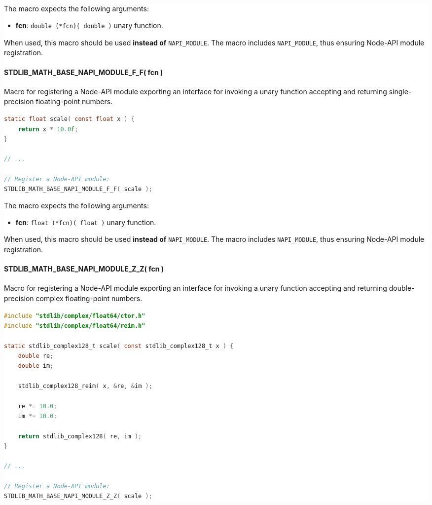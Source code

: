 The macro expects the following arguments:

-   **fcn**: `double (*fcn)( double )` unary function.

When used, this macro should be used **instead of** `NAPI_MODULE`. The macro includes `NAPI_MODULE`, thus ensuring Node-API module registration.

#### STDLIB_MATH_BASE_NAPI_MODULE_F_F( fcn )

Macro for registering a Node-API module exporting an interface for invoking a unary function accepting and returning single-precision floating-point numbers.

```c
static float scale( const float x ) {
    return x * 10.0f;
}

// ...

// Register a Node-API module:
STDLIB_MATH_BASE_NAPI_MODULE_F_F( scale );
```

The macro expects the following arguments:

-   **fcn**: `float (*fcn)( float )` unary function.

When used, this macro should be used **instead of** `NAPI_MODULE`. The macro includes `NAPI_MODULE`, thus ensuring Node-API module registration.

#### STDLIB_MATH_BASE_NAPI_MODULE_Z_Z( fcn )

Macro for registering a Node-API module exporting an interface for invoking a unary function accepting and returning double-precision complex floating-point numbers.

```c
#include "stdlib/complex/float64/ctor.h"
#include "stdlib/complex/float64/reim.h"

static stdlib_complex128_t scale( const stdlib_complex128_t x ) {
    double re;
    double im;

    stdlib_complex128_reim( x, &re, &im );

    re *= 10.0;
    im *= 10.0;

    return stdlib_complex128( re, im );
}

// ...

// Register a Node-API module:
STDLIB_MATH_BASE_NAPI_MODULE_Z_Z( scale );
```

